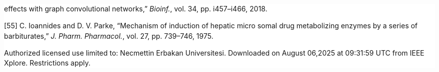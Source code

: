 effects with graph convolutional networks,” _Bioinf._, vol. 34, pp. i457–i466,
2018.

[55] C. Ioannides and D. V. Parke, “Mechanism of induction of hepatic micro
somal drug metabolizing enzymes by a series of barbiturates,” _J. Pharm._
_Pharmacol._, vol. 27, pp. 739–746, 1975.



Authorized licensed use limited to: Necmettin Erbakan Universitesi. Downloaded on August 06,2025 at 09:31:59 UTC from IEEE Xplore. Restrictions apply.


